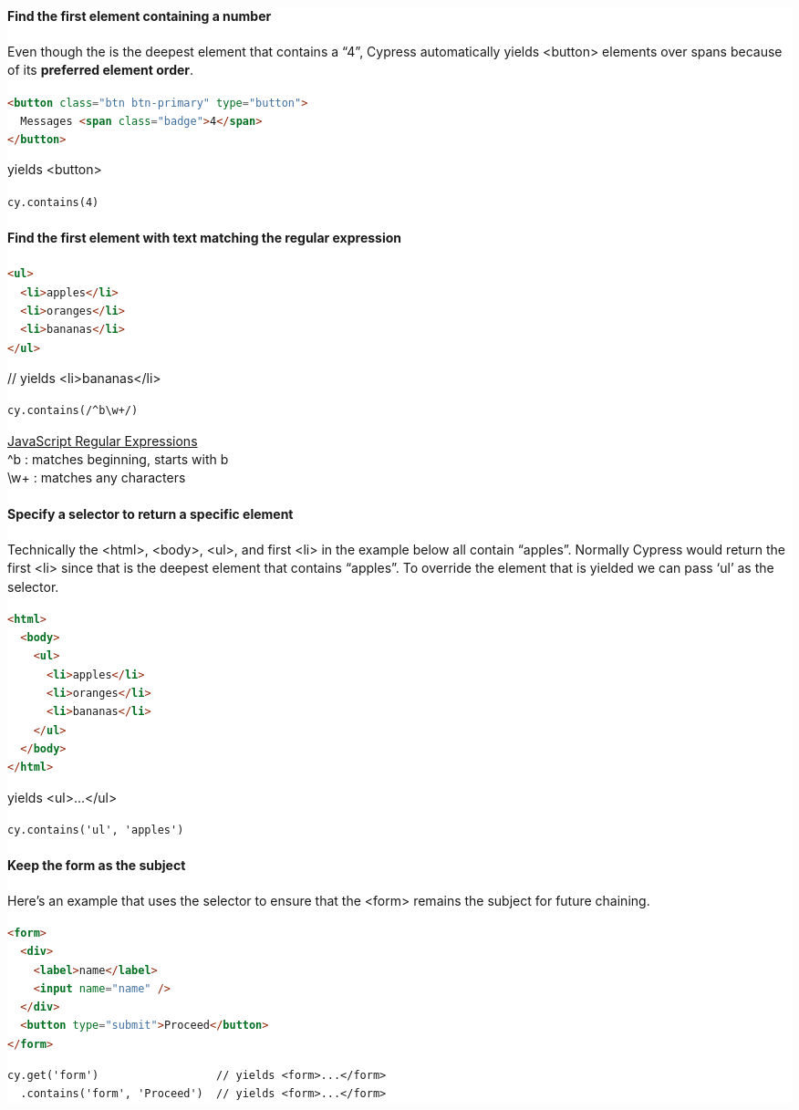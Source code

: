 #### Find the first element containing a number
Even though the <span> is the deepest element that contains a “4”, Cypress automatically yields <button\> elements over spans because of its **preferred element order**.
```html
<button class="btn btn-primary" type="button">
  Messages <span class="badge">4</span>
</button>
```
yields <button\>
```
cy.contains(4)
```

#### Find the first element with text matching the regular expression
```html
<ul>
  <li>apples</li>
  <li>oranges</li>
  <li>bananas</li>
</ul>
```
// yields <li\>bananas</li\>
```
cy.contains(/^b\w+/)
```

[JavaScript Regular Expressions](https://www.taislu.com/2019-12/javascript-regular-expressions/)    
^b : matches beginning, starts with b   
\w+ : matches any characters   

#### Specify a selector to return a specific element
Technically the <html\>, <body\>, <ul\>, and first <li\> in the example below all contain “apples”.
Normally Cypress would return the first <li\> since that is the deepest element that contains “apples”.
To override the element that is yielded we can pass ‘ul’ as the selector.
```html
<html>
  <body>
    <ul>
      <li>apples</li>
      <li>oranges</li>
      <li>bananas</li>
    </ul>
  </body>
</html>
```
yields <ul\>...</ul\>
```
cy.contains('ul', 'apples')
```

#### Keep the form as the subject
Here’s an example that uses the selector to ensure that the <form\> remains the subject for future chaining.
```html
<form>
  <div>
    <label>name</label>
    <input name="name" />
  </div>
  <button type="submit">Proceed</button>
</form>
```
```
cy.get('form')                  // yields <form>...</form>
  .contains('form', 'Proceed')  // yields <form>...</form>
```